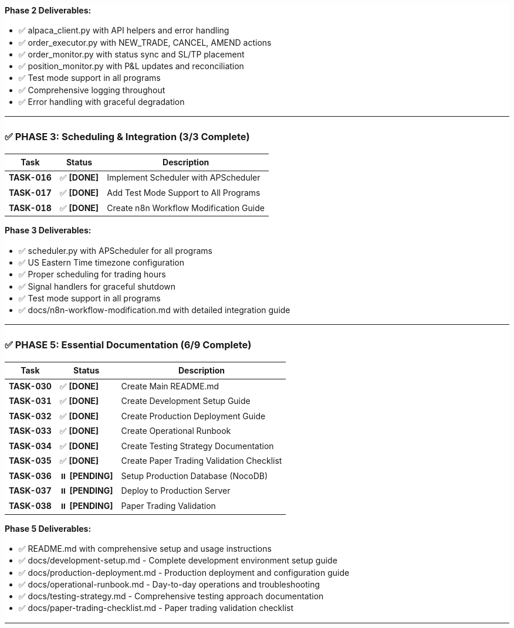 **Phase 2 Deliverables:**
- ✅ alpaca_client.py with API helpers and error handling
- ✅ order_executor.py with NEW_TRADE, CANCEL, AMEND actions
- ✅ order_monitor.py with status sync and SL/TP placement
- ✅ position_monitor.py with P&L updates and reconciliation
- ✅ Test mode support in all programs
- ✅ Comprehensive logging throughout
- ✅ Error handling with graceful degradation

---

### ✅ PHASE 3: Scheduling & Integration (3/3 Complete)

| Task | Status | Description |
|------|--------|-------------|
| **TASK-016** | ✅ **[DONE]** | Implement Scheduler with APScheduler |
| **TASK-017** | ✅ **[DONE]** | Add Test Mode Support to All Programs |
| **TASK-018** | ✅ **[DONE]** | Create n8n Workflow Modification Guide |

**Phase 3 Deliverables:**
- ✅ scheduler.py with APScheduler for all programs
- ✅ US Eastern Time timezone configuration
- ✅ Proper scheduling for trading hours
- ✅ Signal handlers for graceful shutdown
- ✅ Test mode support in all programs
- ✅ docs/n8n-workflow-modification.md with detailed integration guide

---

### ✅ PHASE 5: Essential Documentation (6/9 Complete)

| Task | Status | Description |
|------|--------|-------------|
| **TASK-030** | ✅ **[DONE]** | Create Main README.md |
| **TASK-031** | ✅ **[DONE]** | Create Development Setup Guide |
| **TASK-032** | ✅ **[DONE]** | Create Production Deployment Guide |
| **TASK-033** | ✅ **[DONE]** | Create Operational Runbook |
| **TASK-034** | ✅ **[DONE]** | Create Testing Strategy Documentation |
| **TASK-035** | ✅ **[DONE]** | Create Paper Trading Validation Checklist |
| **TASK-036** | ⏸️ **[PENDING]** | Setup Production Database (NocoDB) |
| **TASK-037** | ⏸️ **[PENDING]** | Deploy to Production Server |
| **TASK-038** | ⏸️ **[PENDING]** | Paper Trading Validation |

**Phase 5 Deliverables:**
- ✅ README.md with comprehensive setup and usage instructions
- ✅ docs/development-setup.md - Complete development environment setup guide
- ✅ docs/production-deployment.md - Production deployment and configuration guide
- ✅ docs/operational-runbook.md - Day-to-day operations and troubleshooting
- ✅ docs/testing-strategy.md - Comprehensive testing approach documentation
- ✅ docs/paper-trading-checklist.md - Paper trading validation checklist

---